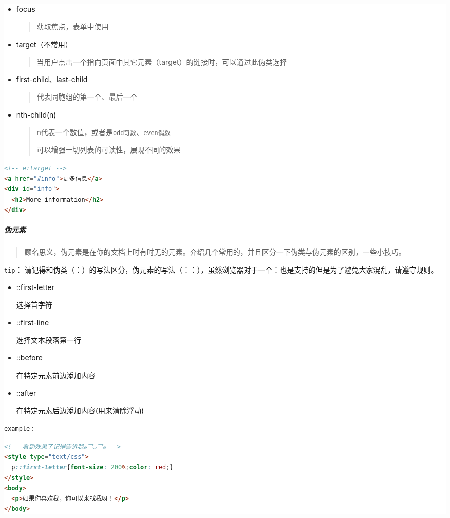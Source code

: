 * focus

  > 获取焦点，表单中使用

* target（不常用）

  > 当用户点击一个指向页面中其它元素（target）的链接时，可以通过此伪类选择

* first-child、last-child

  > 代表同胞组的第一个、最后一个

* nth-child(n)

  > n代表一个数值，或者是`odd奇数`、`even偶数`
  >
  > 可以增强一切列表的可读性，展现不同的效果

```html
<!-- e:target -->
<a href="#info">更多信息</a>
<div id="info">
  <h2>More information</h2>
</div>
```



##### 伪元素

> 顾名思义，伪元素是在你的文档上时有时无的元素。介绍几个常用的，并且区分一下伪类与伪元素的区别，一些小技巧。

`tip`： 请记得和伪类（：）的写法区分，伪元素的写法（：：），虽然浏览器对于一个：也是支持的但是为了避免大家混乱，请遵守规则。

* ::first-letter

  选择首字符

* ::first-line

  选择文本段落第一行

* ::before

  在特定元素前边添加内容

* ::after

  在特定元素后边添加内容(用来清除浮动)

`example` :

```html
<!-- 看到效果了记得告诉我๑乛◡乛๑ -->
<style type="text/css">
  p::first-letter{font-size: 200%;color: red;}
</style>
<body>
  <p>如果你喜欢我，你可以来找我呀！</p>
</body>
```
